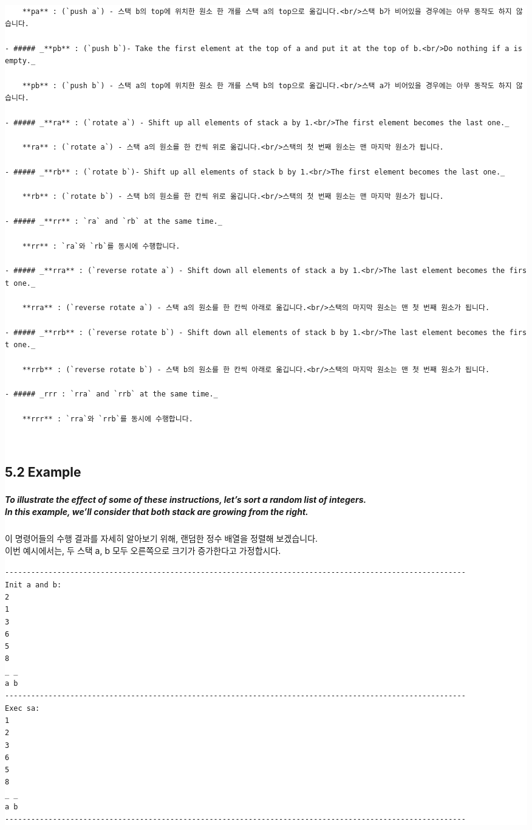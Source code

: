 		**pa** : (`push a`) - 스택 b의 top에 위치한 원소 한 개를 스택 a의 top으로 옮깁니다.<br/>스택 b가 비어있을 경우에는 아무 동작도 하지 않습니다.

	- ##### _**pb** : (`push b`)- Take the first element at the top of a and put it at the top of b.<br/>Do nothing if a is empty._

		**pb** : (`push b`) - 스택 a의 top에 위치한 원소 한 개를 스택 b의 top으로 옮깁니다.<br/>스택 a가 비어있을 경우에는 아무 동작도 하지 않습니다.

	- ##### _**ra** : (`rotate a`) - Shift up all elements of stack a by 1.<br/>The first element becomes the last one._

		**ra** : (`rotate a`) - 스택 a의 원소를 한 칸씩 위로 옮깁니다.<br/>스택의 첫 번째 원소는 맨 마지막 원소가 됩니다.

  	- ##### _**rb** : (`rotate b`)- Shift up all elements of stack b by 1.<br/>The first element becomes the last one._

		**rb** : (`rotate b`) - 스택 b의 원소를 한 칸씩 위로 옮깁니다.<br/>스택의 첫 번째 원소는 맨 마지막 원소가 됩니다.

	- ##### _**rr** : `ra` and `rb` at the same time._

		**rr** : `ra`와 `rb`를 동시에 수행합니다.

	- ##### _**rra** : (`reverse rotate a`) - Shift down all elements of stack a by 1.<br/>The last element becomes the first one._

		**rra** : (`reverse rotate a`) - 스택 a의 원소를 한 칸씩 아래로 옮깁니다.<br/>스택의 마지막 원소는 맨 첫 번째 원소가 됩니다.

	- ##### _**rrb** : (`reverse rotate b`) - Shift down all elements of stack b by 1.<br/>The last element becomes the first one._

		**rrb** : (`reverse rotate b`) - 스택 b의 원소를 한 칸씩 아래로 옮깁니다.<br/>스택의 마지막 원소는 맨 첫 번째 원소가 됩니다.

	- ##### _rrr : `rra` and `rrb` at the same time._

		**rrr** : `rra`와 `rrb`를 동시에 수행합니다.

<br>

## 5.2 Example

##### _To illustrate the effect of some of these instructions, let’s sort a random list of integers.<br>In this example, we’ll consider that both stack are growing from the right._

이 명령어들의 수행 결과를 자세히 알아보기 위해, 랜덤한 정수 배열을 정렬해 보겠습니다.<br>이번 예시에서는, 두 스택 a, b 모두 오른쪽으로 크기가 증가한다고 가정합시다.

```
----------------------------------------------------------------------------------------------------------
Init a and b:
2
1
3
6
5
8
_ _
a b
----------------------------------------------------------------------------------------------------------
Exec sa:
1
2
3
6
5
8
_ _
a b
----------------------------------------------------------------------------------------------------------
```